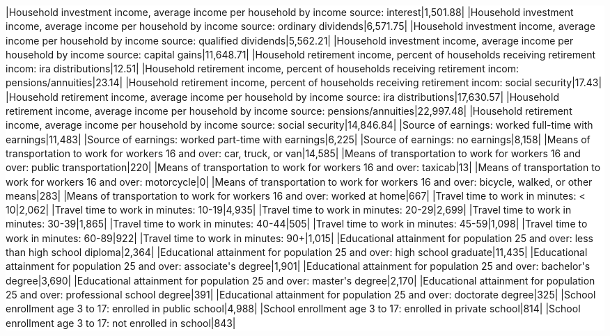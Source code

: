 |Household investment income, average income per household by income source: interest|1,501.88|
|Household investment income, average income per household by income source: ordinary dividends|6,571.75|
|Household investment income, average income per household by income source: qualified dividends|5,562.21|
|Household investment income, average income per household by income source: capital gains|11,648.71|
|Household retirement income, percent of households receiving retirement incom: ira distributions|12.51|
|Household retirement income, percent of households receiving retirement incom: pensions/annuities|23.14|
|Household retirement income, percent of households receiving retirement incom: social security|17.43|
|Household retirement income, average income per household by income source: ira distributions|17,630.57|
|Household retirement income, average income per household by income source: pensions/annuities|22,997.48|
|Household retirement income, average income per household by income source: social security|14,846.84|
|Source of earnings: worked full-time with earnings|11,483|
|Source of earnings: worked part-time with earnings|6,225|
|Source of earnings: no earnings|8,158|
|Means of transportation to work for workers 16 and over: car, truck, or van|14,585|
|Means of transportation to work for workers 16 and over: public transportation|220|
|Means of transportation to work for workers 16 and over: taxicab|13|
|Means of transportation to work for workers 16 and over: motorcycle|0|
|Means of transportation to work for workers 16 and over: bicycle, walked, or other means|283|
|Means of transportation to work for workers 16 and over: worked at home|667|
|Travel time to work in minutes: < 10|2,062|
|Travel time to work in minutes: 10-19|4,935|
|Travel time to work in minutes: 20-29|2,699|
|Travel time to work in minutes: 30-39|1,865|
|Travel time to work in minutes: 40-44|505|
|Travel time to work in minutes: 45-59|1,098|
|Travel time to work in minutes: 60-89|922|
|Travel time to work in minutes: 90+|1,015|
|Educational attainment for population 25 and over: less than high school diploma|2,364|
|Educational attainment for population 25 and over: high school graduate|11,435|
|Educational attainment for population 25 and over: associate's degree|1,901|
|Educational attainment for population 25 and over: bachelor's degree|3,690|
|Educational attainment for population 25 and over: master's degree|2,170|
|Educational attainment for population 25 and over: professional school degree|391|
|Educational attainment for population 25 and over: doctorate degree|325|
|School enrollment age 3 to 17: enrolled in public school|4,988|
|School enrollment age 3 to 17: enrolled in private school|814|
|School enrollment age 3 to 17: not enrolled in school|843|
